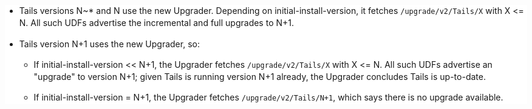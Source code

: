  - Tails versions N~* and N use the new Upgrader. Depending on
   initial-install-version, it fetches `/upgrade/v2/Tails/X` with
   X <= N. All such UDFs advertise the incremental and full upgrades to N+1.

 - Tails version N+1 uses the new Upgrader, so:

   - If initial-install-version << N+1, the Upgrader fetches
     `/upgrade/v2/Tails/X` with X <= N. All such UDFs advertise an
     "upgrade" to version N+1; given Tails is running version N+1
     already, the Upgrader concludes Tails is up-to-date.

   - If initial-install-version = N+1, the Upgrader fetches
     `/upgrade/v2/Tails/N+1`, which says there is no upgrade available.
